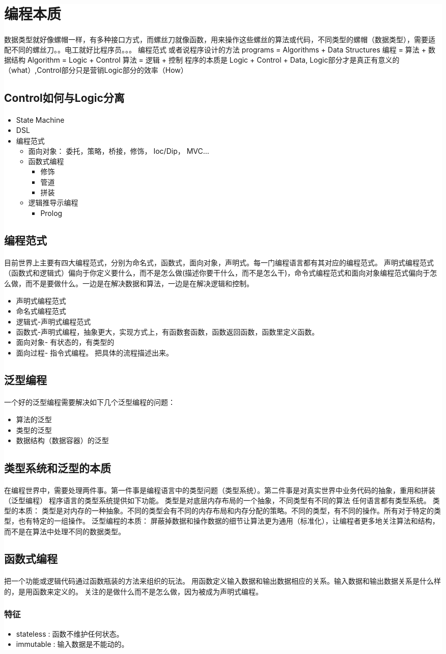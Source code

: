 
# 编程本质
数据类型就好像螺帽一样，有多种接口方式，而螺丝刀就像函数，用来操作这些螺丝的算法或代码，不同类型的螺帽（数据类型），需要适配不同的螺丝刀。。电工就好比程序员。。。
编程范式 或者说程序设计的方法
programs = Algorithms + Data Structures 编程 = 算法 + 数据结构
Algorithm = Logic + Control 算法 = 逻辑 + 控制
程序的本质是 Logic + Control + Data,
Logic部分才是真正有意义的（what）,Control部分只是营销Logic部分的效率（How）
## Control如何与Logic分离
  - State Machine
  - DSL
  - 编程范式
    - 面向对象： 委托，策略，桥接，修饰， Ioc/Dip， MVC...
    - 函数式编程
      - 修饰
      - 管道
      - 拼装
    - 逻辑推导示编程
      - Prolog
## 编程范式
目前世界上主要有四大编程范式，分别为命名式，函数式，面向对象，声明式。每一门编程语言都有其对应的编程范式。
声明式编程范式（函数式和逻辑式）偏向于你定义要什么，而不是怎么做(描述你要干什么，而不是怎么干)，命令式编程范式和面向对象编程范式偏向于怎么做，而不是要做什么。一边是在解决数据和算法，一边是在解决逻辑和控制。
  - 声明式编程范式
  - 命名式编程范式
  - 逻辑式-声明式编程范式
  - 函数式-声明式编程，抽象更大，实现方式上，有函数套函数，函数返回函数，函数里定义函数。
  - 面向对象- 有状态的，有类型的
  - 面向过程- 指令式编程。 把具体的流程描述出来。
## 泛型编程
一个好的泛型编程需要解决如下几个泛型编程的问题：
- 算法的泛型
- 类型的泛型
- 数据结构（数据容器）的泛型

## 类型系统和泛型的本质
在编程世界中，需要处理两件事。第一件事是编程语言中的类型问题（类型系统）。第二件事是对真实世界中业务代码的抽象，重用和拼装（泛型编程）
程序语言的类型系统提供如下功能。
类型是对底层内存布局的一个抽象，不同类型有不同的算法
任何语言都有类型系统。
类型的本质： 类型是对内存的一种抽象。不同的类型会有不同的内存布局和内存分配的策略。不同的类型，有不同的操作。所有对于特定的类型，也有特定的一组操作。
泛型编程的本质： 屏蔽掉数据和操作数据的细节让算法更为通用（标准化），让编程者更多地关注算法和结构，而不是在算法中处理不同的数据类型。
## 函数式编程
把一个功能或逻辑代码通过函数瓶装的方法来组织的玩法。
用函数定义输入数据和输出数据相应的关系。输入数据和输出数据关系是什么样的，是用函数来定义的。
关注的是做什么而不是怎么做，因为被成为声明式编程。
### 特征
- stateless : 函数不维护任何状态。
- immutable : 输入数据是不能动的。
